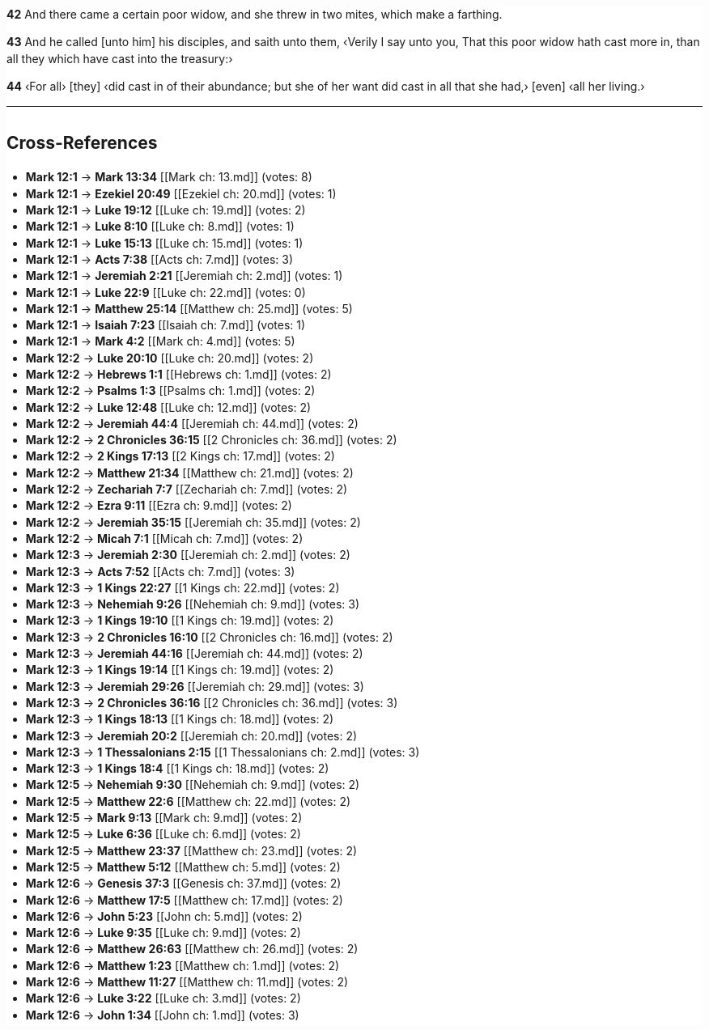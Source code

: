 **42** And there came a certain poor widow, and she threw in two mites, which make a farthing.

**43** And he called [unto him] his disciples, and saith unto them, ‹Verily I say unto you, That this poor widow hath cast more in, than all they which have cast into the treasury:›

**44** ‹For all› [they] ‹did cast in of their abundance; but she of her want did cast in all that she had,› [even] ‹all her living.›

---

## Cross-References

- **Mark 12:1** → **Mark 13:34** [[Mark ch: 13.md]] (votes: 8)
- **Mark 12:1** → **Ezekiel 20:49** [[Ezekiel ch: 20.md]] (votes: 1)
- **Mark 12:1** → **Luke 19:12** [[Luke ch: 19.md]] (votes: 2)
- **Mark 12:1** → **Luke 8:10** [[Luke ch: 8.md]] (votes: 1)
- **Mark 12:1** → **Luke 15:13** [[Luke ch: 15.md]] (votes: 1)
- **Mark 12:1** → **Acts 7:38** [[Acts ch: 7.md]] (votes: 3)
- **Mark 12:1** → **Jeremiah 2:21** [[Jeremiah ch: 2.md]] (votes: 1)
- **Mark 12:1** → **Luke 22:9** [[Luke ch: 22.md]] (votes: 0)
- **Mark 12:1** → **Matthew 25:14** [[Matthew ch: 25.md]] (votes: 5)
- **Mark 12:1** → **Isaiah 7:23** [[Isaiah ch: 7.md]] (votes: 1)
- **Mark 12:1** → **Mark 4:2** [[Mark ch: 4.md]] (votes: 5)
- **Mark 12:2** → **Luke 20:10** [[Luke ch: 20.md]] (votes: 2)
- **Mark 12:2** → **Hebrews 1:1** [[Hebrews ch: 1.md]] (votes: 2)
- **Mark 12:2** → **Psalms 1:3** [[Psalms ch: 1.md]] (votes: 2)
- **Mark 12:2** → **Luke 12:48** [[Luke ch: 12.md]] (votes: 2)
- **Mark 12:2** → **Jeremiah 44:4** [[Jeremiah ch: 44.md]] (votes: 2)
- **Mark 12:2** → **2 Chronicles 36:15** [[2 Chronicles ch: 36.md]] (votes: 2)
- **Mark 12:2** → **2 Kings 17:13** [[2 Kings ch: 17.md]] (votes: 2)
- **Mark 12:2** → **Matthew 21:34** [[Matthew ch: 21.md]] (votes: 2)
- **Mark 12:2** → **Zechariah 7:7** [[Zechariah ch: 7.md]] (votes: 2)
- **Mark 12:2** → **Ezra 9:11** [[Ezra ch: 9.md]] (votes: 2)
- **Mark 12:2** → **Jeremiah 35:15** [[Jeremiah ch: 35.md]] (votes: 2)
- **Mark 12:2** → **Micah 7:1** [[Micah ch: 7.md]] (votes: 2)
- **Mark 12:3** → **Jeremiah 2:30** [[Jeremiah ch: 2.md]] (votes: 2)
- **Mark 12:3** → **Acts 7:52** [[Acts ch: 7.md]] (votes: 3)
- **Mark 12:3** → **1 Kings 22:27** [[1 Kings ch: 22.md]] (votes: 2)
- **Mark 12:3** → **Nehemiah 9:26** [[Nehemiah ch: 9.md]] (votes: 3)
- **Mark 12:3** → **1 Kings 19:10** [[1 Kings ch: 19.md]] (votes: 2)
- **Mark 12:3** → **2 Chronicles 16:10** [[2 Chronicles ch: 16.md]] (votes: 2)
- **Mark 12:3** → **Jeremiah 44:16** [[Jeremiah ch: 44.md]] (votes: 2)
- **Mark 12:3** → **1 Kings 19:14** [[1 Kings ch: 19.md]] (votes: 2)
- **Mark 12:3** → **Jeremiah 29:26** [[Jeremiah ch: 29.md]] (votes: 3)
- **Mark 12:3** → **2 Chronicles 36:16** [[2 Chronicles ch: 36.md]] (votes: 3)
- **Mark 12:3** → **1 Kings 18:13** [[1 Kings ch: 18.md]] (votes: 2)
- **Mark 12:3** → **Jeremiah 20:2** [[Jeremiah ch: 20.md]] (votes: 2)
- **Mark 12:3** → **1 Thessalonians 2:15** [[1 Thessalonians ch: 2.md]] (votes: 3)
- **Mark 12:3** → **1 Kings 18:4** [[1 Kings ch: 18.md]] (votes: 2)
- **Mark 12:5** → **Nehemiah 9:30** [[Nehemiah ch: 9.md]] (votes: 2)
- **Mark 12:5** → **Matthew 22:6** [[Matthew ch: 22.md]] (votes: 2)
- **Mark 12:5** → **Mark 9:13** [[Mark ch: 9.md]] (votes: 2)
- **Mark 12:5** → **Luke 6:36** [[Luke ch: 6.md]] (votes: 2)
- **Mark 12:5** → **Matthew 23:37** [[Matthew ch: 23.md]] (votes: 2)
- **Mark 12:5** → **Matthew 5:12** [[Matthew ch: 5.md]] (votes: 2)
- **Mark 12:6** → **Genesis 37:3** [[Genesis ch: 37.md]] (votes: 2)
- **Mark 12:6** → **Matthew 17:5** [[Matthew ch: 17.md]] (votes: 2)
- **Mark 12:6** → **John 5:23** [[John ch: 5.md]] (votes: 2)
- **Mark 12:6** → **Luke 9:35** [[Luke ch: 9.md]] (votes: 2)
- **Mark 12:6** → **Matthew 26:63** [[Matthew ch: 26.md]] (votes: 2)
- **Mark 12:6** → **Matthew 1:23** [[Matthew ch: 1.md]] (votes: 2)
- **Mark 12:6** → **Matthew 11:27** [[Matthew ch: 11.md]] (votes: 2)
- **Mark 12:6** → **Luke 3:22** [[Luke ch: 3.md]] (votes: 2)
- **Mark 12:6** → **John 1:34** [[John ch: 1.md]] (votes: 3)